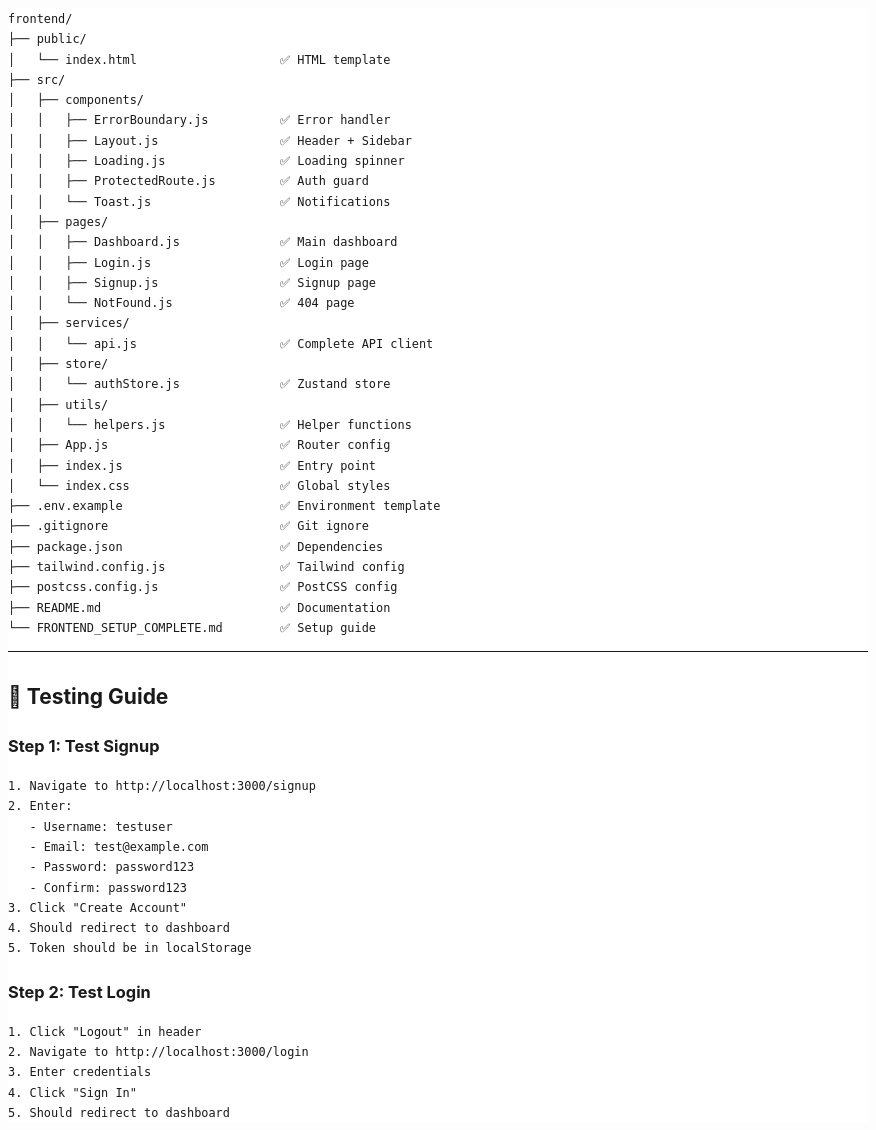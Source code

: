 ```
frontend/
├── public/
│   └── index.html                    ✅ HTML template
├── src/
│   ├── components/
│   │   ├── ErrorBoundary.js          ✅ Error handler
│   │   ├── Layout.js                 ✅ Header + Sidebar
│   │   ├── Loading.js                ✅ Loading spinner
│   │   ├── ProtectedRoute.js         ✅ Auth guard
│   │   └── Toast.js                  ✅ Notifications
│   ├── pages/
│   │   ├── Dashboard.js              ✅ Main dashboard
│   │   ├── Login.js                  ✅ Login page
│   │   ├── Signup.js                 ✅ Signup page
│   │   └── NotFound.js               ✅ 404 page
│   ├── services/
│   │   └── api.js                    ✅ Complete API client
│   ├── store/
│   │   └── authStore.js              ✅ Zustand store
│   ├── utils/
│   │   └── helpers.js                ✅ Helper functions
│   ├── App.js                        ✅ Router config
│   ├── index.js                      ✅ Entry point
│   └── index.css                     ✅ Global styles
├── .env.example                      ✅ Environment template
├── .gitignore                        ✅ Git ignore
├── package.json                      ✅ Dependencies
├── tailwind.config.js                ✅ Tailwind config
├── postcss.config.js                 ✅ PostCSS config
├── README.md                         ✅ Documentation
└── FRONTEND_SETUP_COMPLETE.md        ✅ Setup guide
```

---

## 🧪 **Testing Guide**

### **Step 1: Test Signup**
```
1. Navigate to http://localhost:3000/signup
2. Enter:
   - Username: testuser
   - Email: test@example.com
   - Password: password123
   - Confirm: password123
3. Click "Create Account"
4. Should redirect to dashboard
5. Token should be in localStorage
```

### **Step 2: Test Login**
```
1. Click "Logout" in header
2. Navigate to http://localhost:3000/login
3. Enter credentials
4. Click "Sign In"
5. Should redirect to dashboard
```
